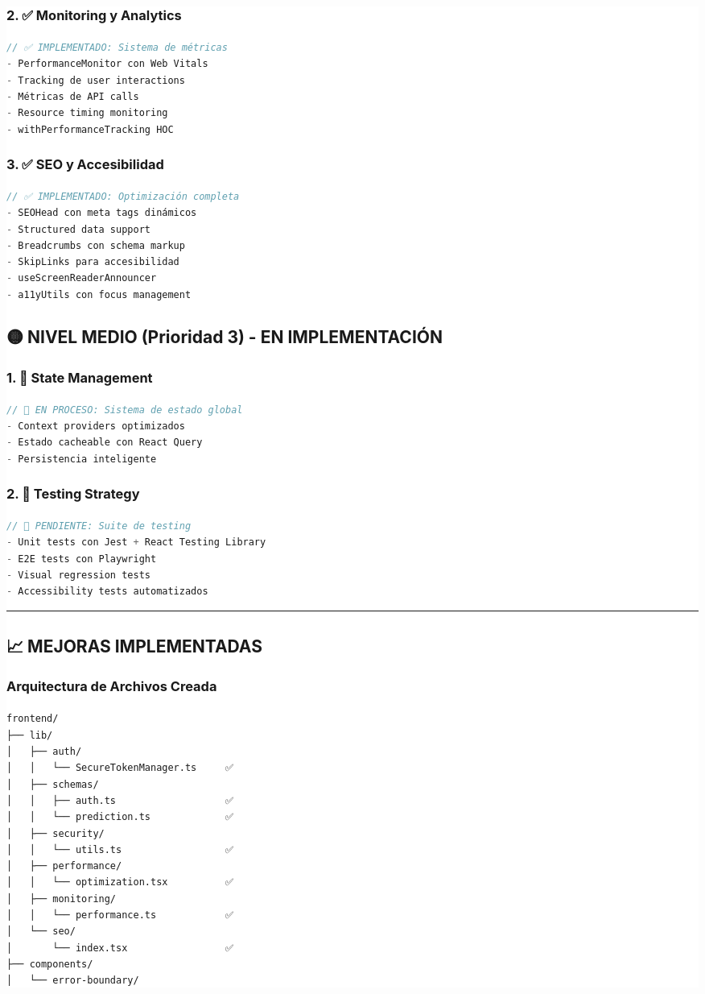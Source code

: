### 2. ✅ **Monitoring y Analytics**
```typescript
// ✅ IMPLEMENTADO: Sistema de métricas
- PerformanceMonitor con Web Vitals
- Tracking de user interactions
- Métricas de API calls
- Resource timing monitoring
- withPerformanceTracking HOC
```

### 3. ✅ **SEO y Accesibilidad**
```typescript
// ✅ IMPLEMENTADO: Optimización completa
- SEOHead con meta tags dinámicos
- Structured data support
- Breadcrumbs con schema markup
- SkipLinks para accesibilidad
- useScreenReaderAnnouncer
- a11yUtils con focus management
```

## 🟡 **NIVEL MEDIO (Prioridad 3) - EN IMPLEMENTACIÓN**

### 1. 🔄 **State Management**
```typescript
// 🚧 EN PROCESO: Sistema de estado global
- Context providers optimizados
- Estado cacheable con React Query
- Persistencia inteligente
```

### 2. 🔄 **Testing Strategy**
```typescript
// 🚧 PENDIENTE: Suite de testing
- Unit tests con Jest + React Testing Library
- E2E tests con Playwright
- Visual regression tests
- Accessibility tests automatizados
```

---

## 📈 **MEJORAS IMPLEMENTADAS**

### **Arquitectura de Archivos Creada**
```
frontend/
├── lib/
│   ├── auth/
│   │   └── SecureTokenManager.ts     ✅
│   ├── schemas/
│   │   ├── auth.ts                   ✅
│   │   └── prediction.ts             ✅
│   ├── security/
│   │   └── utils.ts                  ✅
│   ├── performance/
│   │   └── optimization.tsx          ✅
│   ├── monitoring/
│   │   └── performance.ts            ✅
│   └── seo/
│       └── index.tsx                 ✅
├── components/
│   └── error-boundary/
```